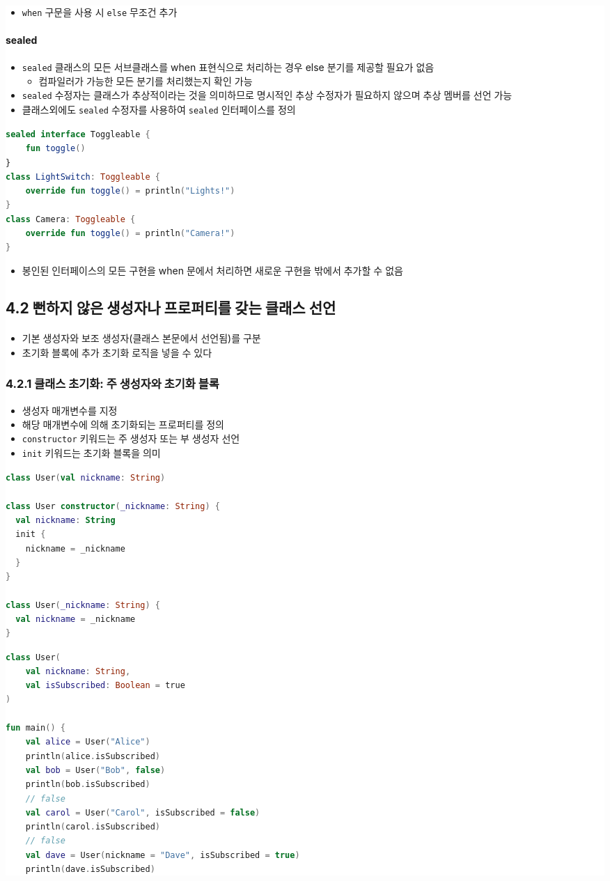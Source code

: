 - `when` 구문을 사용 시 `else` 무조건 추가

#### sealed

- `sealed` 클래스의 모든 서브클래스를 when 표현식으로 처리하는 경우 else 분기를 제공할 필요가 없음
  - 컴파일러가 가능한 모든 분기를 처리했는지 확인 가능
- `sealed` 수정자는 클래스가 추상적이라는 것을 의미하므로 명시적인 추상 수정자가 필요하지 않으며 추상 멤버를 선언 가능
- 클래스외에도 `sealed` 수정자를 사용하여 `sealed` 인터페이스를 정의

```kotlin
sealed interface Toggleable {
    fun toggle()
}
class LightSwitch: Toggleable {
    override fun toggle() = println("Lights!")
}
class Camera: Toggleable {
    override fun toggle() = println("Camera!")
}
```

- 봉인된 인터페이스의 모든 구현을 when 문에서 처리하면 새로운 구현을 밖에서 추가할 수 없음

## 4.2 뻔하지 않은 생성자나 프로퍼티를 갖는 클래스 선언

- 기본 생성자와 보조 생성자(클래스 본문에서 선언됨)를 구분
- 초기화 블록에 추가 초기화 로직을 넣을 수 있다

### 4.2.1 클래스 초기화: 주 생성자와 초기화 블록

- 생성자 매개변수를 지정
- 해당 매개변수에 의해 초기화되는 프로퍼티를 정의
- `constructor` 키워드는 주 생성자 또는 부 생성자 선언
- `init` 키워드는 초기화 블록을 의미

```kotlin
class User(val nickname: String)

class User constructor(_nickname: String) {
  val nickname: String
  init {
    nickname = _nickname
  }
}

class User(_nickname: String) {
  val nickname = _nickname
}
```

```kotlin
class User(
    val nickname: String,
    val isSubscribed: Boolean = true
)

fun main() { 
    val alice = User("Alice")
    println(alice.isSubscribed) 
    val bob = User("Bob", false)
    println(bob.isSubscribed)
    // false
    val carol = User("Carol", isSubscribed = false)
    println(carol.isSubscribed)
    // false
    val dave = User(nickname = "Dave", isSubscribed = true)
    println(dave.isSubscribed)
```